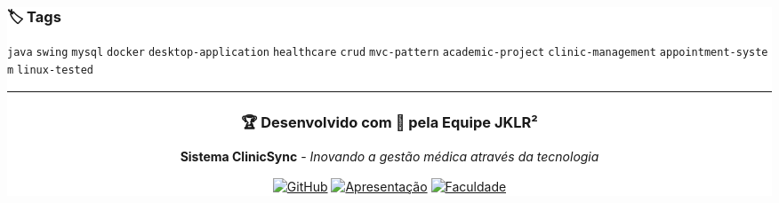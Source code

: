 
### 🏷️ Tags

`java` `swing` `mysql` `docker` `desktop-application` `healthcare` `crud` `mvc-pattern` `academic-project` `clinic-management` `appointment-system` `linux-tested`

---

<div align="center">

### 🏆 **Desenvolvido com 💙 pela Equipe JKLR²**

**Sistema ClinicSync** - *Inovando a gestão médica através da tecnologia*

[![GitHub](https://img.shields.io/badge/GitHub-Repository-black.svg)](https://github.com/Renan-Portela/Clinica-Medica.git)
[![Apresentação](https://img.shields.io/badge/Apresentação-25/06/2024-blue.svg)](#)
[![Faculdade](https://img.shields.io/badge/ADS-3º%20Período-green.svg)](#)

</div>